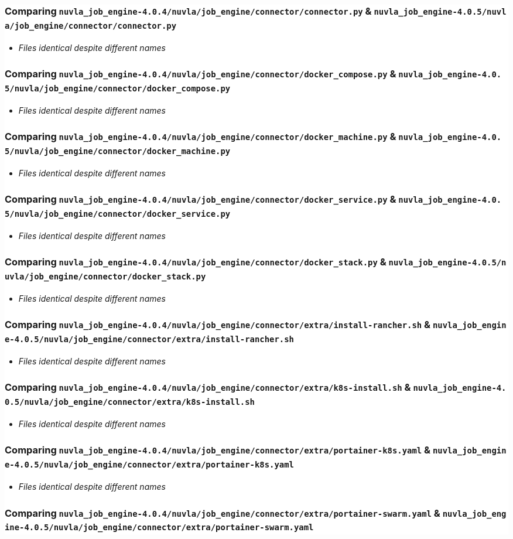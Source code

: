 ### Comparing `nuvla_job_engine-4.0.4/nuvla/job_engine/connector/connector.py` & `nuvla_job_engine-4.0.5/nuvla/job_engine/connector/connector.py`

 * *Files identical despite different names*

### Comparing `nuvla_job_engine-4.0.4/nuvla/job_engine/connector/docker_compose.py` & `nuvla_job_engine-4.0.5/nuvla/job_engine/connector/docker_compose.py`

 * *Files identical despite different names*

### Comparing `nuvla_job_engine-4.0.4/nuvla/job_engine/connector/docker_machine.py` & `nuvla_job_engine-4.0.5/nuvla/job_engine/connector/docker_machine.py`

 * *Files identical despite different names*

### Comparing `nuvla_job_engine-4.0.4/nuvla/job_engine/connector/docker_service.py` & `nuvla_job_engine-4.0.5/nuvla/job_engine/connector/docker_service.py`

 * *Files identical despite different names*

### Comparing `nuvla_job_engine-4.0.4/nuvla/job_engine/connector/docker_stack.py` & `nuvla_job_engine-4.0.5/nuvla/job_engine/connector/docker_stack.py`

 * *Files identical despite different names*

### Comparing `nuvla_job_engine-4.0.4/nuvla/job_engine/connector/extra/install-rancher.sh` & `nuvla_job_engine-4.0.5/nuvla/job_engine/connector/extra/install-rancher.sh`

 * *Files identical despite different names*

### Comparing `nuvla_job_engine-4.0.4/nuvla/job_engine/connector/extra/k8s-install.sh` & `nuvla_job_engine-4.0.5/nuvla/job_engine/connector/extra/k8s-install.sh`

 * *Files identical despite different names*

### Comparing `nuvla_job_engine-4.0.4/nuvla/job_engine/connector/extra/portainer-k8s.yaml` & `nuvla_job_engine-4.0.5/nuvla/job_engine/connector/extra/portainer-k8s.yaml`

 * *Files identical despite different names*

### Comparing `nuvla_job_engine-4.0.4/nuvla/job_engine/connector/extra/portainer-swarm.yaml` & `nuvla_job_engine-4.0.5/nuvla/job_engine/connector/extra/portainer-swarm.yaml`

